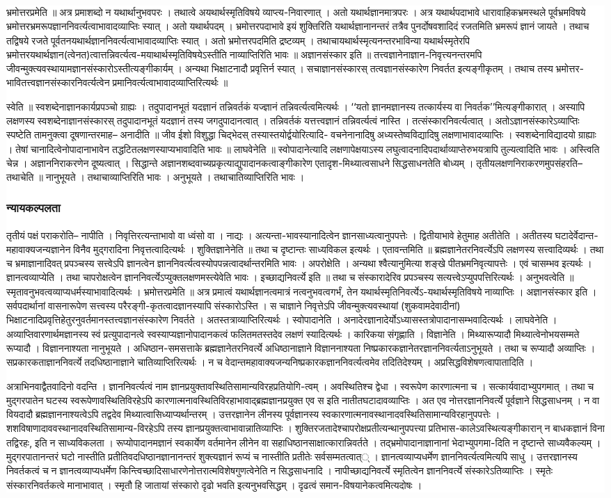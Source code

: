 भ्रमोत्तरप्रमेति ॥ अत्र प्रमाशब्दो न यथार्थानुभवपरः । तथात्वे अयथार्थस्मृतिविषये व्याप्त्य-निवारणात् । अतो यथार्थज्ञानमात्रपरः । अत्र यथार्थपदाभावे धारावाहिकभ्रमस्थले पूर्वभ्रमविषये भ्रमोत्तरभ्रमरूपज्ञाननिवर्त्यत्वाभावादव्याप्तिः स्यात् । अतो यथार्थपदम् । भ्रमोत्तरपदाभावे इयं शुक्तिरिति यथार्थज्ञानानन्तरं तत्रैव पुनर्दोषवशादिदं रजतमिति भ्रमरूपं ज्ञानं जायते । तथाच तद्विषये रजते पूर्वतनयथार्थज्ञाननिवर्त्यत्वाभावादव्याप्तिः स्यात् । अतो भ्रमोत्तरपदमिति द्रष्टव्यम् । तथाचायथार्थस्मृत्यनन्तरभाविन्या यथार्थस्मृतेरपि भ्रमोत्तरयथार्थज्ञान(त्वेनत)त्वात्तन्निवर्त्यत्व-मयाथार्थस्मृतिविषयेऽस्तीति नाव्याप्तिरिति भावः ॥ अज्ञानसंस्कार इति ॥ तत्त्वज्ञानेनाज्ञान-निवृत्त्यनन्तरमपि जीवन्मुक्त्यवस्थायामज्ञानसंस्कारोऽस्तीत्यङ्गीकार्यम् । अन्यथा भिक्षाटनादौ प्रवृत्तिर्न स्यात् । सचाज्ञानसंस्कारस् तत्वज्ञानसंस्कारेण निवर्तत इत्यङ्गीकृतम् । तथाच तस्य भ्रमोत्तर-भावितत्त्वज्ञानसंस्कारनिवर्त्यत्वेन प्रमानिवर्त्यत्वाभावादव्याप्तिरित्यर्थः ॥

स्वेति ॥ स्वशब्देनाज्ञानकार्यप्रपञ्चो ग्राह्यः । तदुपादानभूतं यदज्ञानं तन्निवर्तकं यज्ज्ञानं तन्निवर्त्यत्वमित्यर्थः । ‘‘यतो ज्ञानमज्ञानस्य तत्कार्यस्य वा निवर्तक’’मित्यङ्गीकारात् । अस्यापि लक्षणस्य स्वशब्देनाज्ञानसंस्कारस् तदुपादानभूतं यदज्ञानं तस्य जगदुपादानत्वात् । तन्निवर्तकं यत्तत्त्वज्ञानं तन्निवर्त्यत्वं नास्ति । तत्संस्कारनिवर्त्यत्वात् । अतोऽज्ञानसंस्कारेऽव्याप्तिः स्पष्टेति तामनुक्त्वा दूषणान्तरमाह– अनादीति ॥ जीव ईशो विशुद्धा चिद्भेदस् तस्यास्तयोर्द्वयोरित्यादि- वचनेनानादिषु अध्यस्तेष्वविद्यादिषु लक्षणाभावादव्याप्तिः । स्वशब्देनाविद्यादयो ग्राह्याः । तेषां चानादित्वेनोपादानाभावेन तद्धटितलक्षणस्याप्यभावादिति भावः ॥ लाघवेनेति ॥ स्वोपादानेत्यादि लक्षणापेक्षयाऽस्य लघुत्वादनादिपदार्थाव्याप्तेरुभयत्रापि तुल्यत्वादिति भावः । अस्त्विति चेन्न । अज्ञाननिराकरणेन दूष्यत्वात् । सिद्धान्ते अज्ञानशब्दवाच्यप्रकृत्याद्युपादानकत्वाङ्गीकारेण एतादृश-मिथ्यात्वसाधने सिद्धसाधनतेति बोध्यम् । तृतीयलक्षणनिराकरणमुपसंहरति– तथाचेति ॥ नानुभूयते । तथाचाव्याप्तिरिति भावः । अनुभूयते । तथाचातिव्याप्तिरिति भावः ।

### **न्यायकल्पलता**

तृतीयं पक्षं पराकरोति– नापीति । निवृत्तिरत्यन्ताभावो वा ध्वंसो वा । नाद्यः । अत्यन्ता-भावस्यानादित्वेन ज्ञानसाध्यत्वानुपपत्तेः । द्वितीयाभावे हेतुमाह अतीतेति । अतीतस्य घटादेर्वेदान्त-महावाक्यजन्यज्ञानेन विनैव मुद्गरादिना निवृत्तत्वादित्यर्थः । शुक्तिज्ञानेनेति ॥ तथा च दृष्टान्तः साध्यविकल इत्यर्थः । एतावन्तमिति ॥ ब्रह्मज्ञानेतरनिवर्त्येऽपि लक्षणस्य सत्त्वादिव्यर्थः । तथा च भ्रमाज्ञानादिवत् प्रपञ्चस्य सत्त्वेऽपि ज्ञानत्वेन ज्ञाननिवर्त्यत्वस्योपपन्नत्वादर्थान्तरमिति भावः । अपरोक्षेति । अन्यथा श्वैत्यानुमित्या शङ्खे पीतभ्रमनिवृत्यापत्तेः । एवं चासम्भव इत्यर्थः । ज्ञानत्वव्याप्येति । तथा चापरोक्षत्वेन ज्ञाननिवर्त्येऽप्युक्तलक्षणमस्त्येवेति भावः । इच्छाद्यनिवर्त्ये इति ॥ तथा च संस्कारादेरिव प्रपञ्चस्य सत्यत्त्वेऽप्युपपत्तिरित्यर्थः । अनुभवत्वेति ॥ स्मृतावनुभवत्वव्याप्यधर्मस्याभावादित्यर्थः । भ्रमोत्तरप्रमेति ॥ अत्र प्रमात्वं यथार्थज्ञानत्वमात्रं नत्वनुभवत्वगर्भं, तेन यथार्थस्मृतिनिवर्त्येऽ-यथार्थस्मृतिविषये नाव्याप्तिः । अज्ञानसंस्कार इति । सर्वपदार्थानां वासनारूपेण सत्त्वस्य परैरङ्गी-कृतत्वादज्ञानस्यापि संस्कारोऽस्ति । स चाज्ञाने निवृत्तेऽपि जीवन्मुक्त्यवस्थायां (शुकवामदेवादीनां) भिक्षाटनादिप्रवृत्तिहेतुरनुवर्तमानस्तत्त्वज्ञानसंस्कारेण निवर्तते । अतस्तत्राव्याप्तिरित्यर्थः । स्वोपादानेति । अनादेरज्ञानादेर्योऽध्यासस्तत्रोपादानासम्भवादित्यर्थः । लाघवेनेति । अव्याप्तिवारणार्थमज्ञानस्य स्वं प्रत्युपादानत्वे स्वस्याप्यज्ञानोपादानकत्वं फलितमतस्तदेव लक्षणं स्यादित्यर्थः । कारिकया संगृह्णाति । विज्ञानेति । मिथ्यारूप्यादौ मिथ्यात्वेनोभयसम्मते रूप्यादौ । विज्ञाननाश्यता नानुभूयते । अधिष्ठान-समसत्ताके ब्रह्मज्ञानेतरनिवर्त्ये अधिष्ठानाज्ञाने विज्ञाननाश्यता निष्प्रकारकज्ञानेतरज्ञाननिवर्त्यताऽनुभूयते । तथा च रूप्यादौ अव्याप्तिः । सप्रकारकताज्ञाननिवर्त्ये तदधिष्ठानाज्ञाने चातिव्याप्तिरित्यर्थः । न च वेदान्तमहावाक्यजन्यनिष्प्रकारकज्ञाननिवर्त्यत्वमेव तदितिदेश्यम् । अप्रसिद्धविशेषणत्वापातादिति ।

अत्राभिनवाद्वैतवादिनो वदन्ति । ज्ञाननिवर्त्यत्वं नाम ज्ञानप्रयुक्तावस्थितिसामान्यविरहप्रतियोगि-त्वम् । अवस्थितिश्च द्वेधा । स्वरूपेण कारणात्मना च । सत्कार्यवादाभ्युपगमात् । तथा च मुद्गरपातेन घटस्य स्वरूपेणावस्थितिविरहेऽपि कारणात्मनावस्थितिविरहाभावाद्ब्रह्मज्ञानप्रयुक्त एव स इति नातीतघटादावव्याप्तिः । अत एव नोत्तरज्ञाननिवर्त्ये पूर्वज्ञाने सिद्धसाधनम् । न वा वियदादौ ब्रह्मज्ञाननाश्यत्वेऽपि तद्वदेव मिथ्यात्वासिध्याप्यर्थान्तरम् । उत्तरज्ञानेन लीनस्य पूर्वज्ञानस्य स्वकारणात्मनावस्थानादवस्थितिसामान्यविरहानुपपत्तेः । शशविषाणादाववस्थानादवस्थितिसामान्य-विरहेऽपि तस्य ज्ञानप्रयुक्तत्वाभावान्नातिव्याप्तिः । शुक्तिरजतादेश्चापरोक्षप्रतीत्यन्थानुपपत्त्या प्रतिभास-कालेऽवस्थित्यङ्गीकारान् न बाधकज्ञानं विना तद्विरहः, इति न साध्यविकलता । रूप्योपादानमज्ञानं स्वकार्येण वर्तमानेन लीनेन वा सहाधिष्ठानसाक्षात्कारान्निवर्तते । तद्भ्रमोपादानाज्ञानानां भेदाभ्युपगमा-दिति न दृष्टान्ते साध्यवैकल्यम् । मुद्गरपातानन्तरं घटो नास्तीति प्रतीतिवदधिष्ठानज्ञानानन्तरं शुक्त्यज्ञानं रूप्यं च नास्तीति प्रतीतेः सर्वसम्मतत्वात्् । ज्ञानत्वव्याप्यधर्मेण ज्ञाननिवर्त्यत्वमित्यपि साधु । उत्तरज्ञानस्य निवर्तकत्वं च न ज्ञानत्वव्याप्यधर्मेण किन्त्विच्छादिसाधारणेनोत्तरात्मविशेषगुणत्वेनेति न सिद्धसाधनादि । नापीच्छाद्यनिवर्त्ये स्मृतित्वेन ज्ञाननिवर्त्ये संस्कारेऽतिव्याप्तिः । स्मृतेः संस्कारनिवर्तकत्वे मानाभावात् । स्मृतौ हि जातायां संस्कारो दृढो भवति इत्यनुभवसिद्धम् । दृढत्वं समान-विषयानेकत्वमित्यदोषः ।
